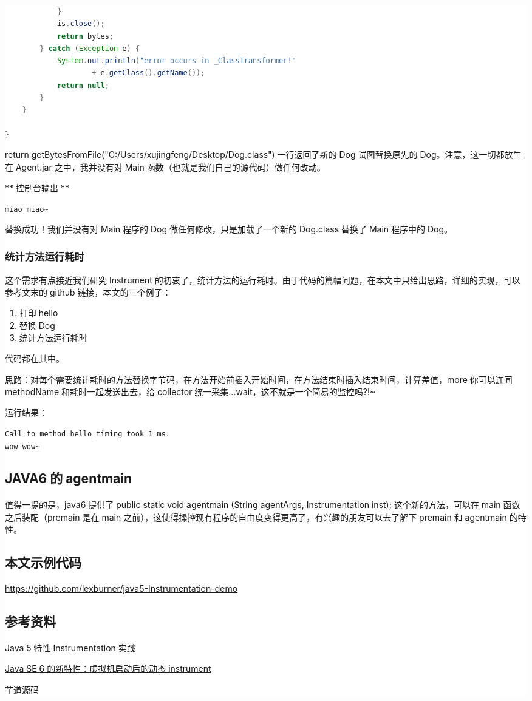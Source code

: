 ```java
            }
            is.close();
            return bytes;
        } catch (Exception e) {
            System.out.println("error occurs in _ClassTransformer!"
                    + e.getClass().getName());
            return null;
        }
    }

}
```

return getBytesFromFile("C:/Users/xujingfeng/Desktop/Dog.class") 一行返回了新的 Dog 试图替换原先的 Dog。注意，这一切都放生在 Agent.jar 之中，我并没有对 Main 函数（也就是我们自己的源代码）做任何改动。

** 控制台输出 **

```
miao miao~
```

替换成功！我们并没有对 Main 程序的 Dog 做任何修改，只是加载了一个新的 Dog.class 替换了 Main 程序中的 Dog。

### 统计方法运行耗时

这个需求有点接近我们研究 Instrument 的初衷了，统计方法的运行耗时。由于代码的篇幅问题，在本文中只给出思路，详细的实现，可以参考文末的 github 链接，本文的三个例子：

1. 打印 hello 
2.  替换 Dog 
3. 统计方法运行耗时

代码都在其中。

思路：对每个需要统计耗时的方法替换字节码，在方法开始前插入开始时间，在方法结束时插入结束时间，计算差值，more 你可以连同 methodName 和耗时一起发送出去，给 collector 统一采集...wait，这不就是一个简易的监控吗?!~

运行结果：

```
Call to method hello_timing took 1 ms.
wow wow~
```

## JAVA6 的 agentmain  

值得一提的是，java6 提供了 public static void agentmain (String agentArgs, Instrumentation inst); 这个新的方法，可以在 main 函数之后装配（premain 是在 main 之前），这使得操控现有程序的自由度变得更高了，有兴趣的朋友可以去了解下 premain 和 agentmain 的特性。

## 本文示例代码

https://github.com/lexburner/java5-Instrumentation-demo

## 参考资料

[Java 5 特性 Instrumentation 实践](https://www.ibm.com/developerworks/cn/java/j-lo-instrumentation/)

[Java SE 6 的新特性：虚拟机启动后的动态 instrument](https://www.ibm.com/developerworks/cn/java/j-lo-jse61/index.html)

[芋道源码](https://github.com/YunaiV/learning/tree/master/javaagent01)
